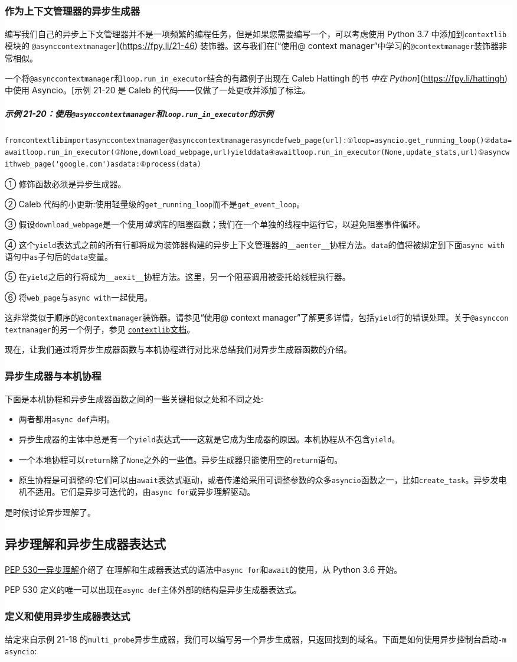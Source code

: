 ### 作为上下文管理器的异步生成器

编写我们自己的异步上下文管理器并不是一项频繁的编程任务，但是如果您需要编写一个，可以考虑使用 Python 3.7 中添加到`contextlib`模块的 `@asynccontextmanager`](https://fpy.li/21-46) 装饰器。这与我们在[“使用@ context manager”中学习的`@contextmanager`装饰器非常相似。

一个将`@asynccontextmanager`和`loop.run_in_executor`结合的有趣例子出现在 Caleb Hattingh 的书 *中在 Python*](https://fpy.li/hattingh) 中使用 Asyncio。[示例 21-20 是 Caleb 的代码——仅做了一处更改并添加了标注。

##### 示例 21-20：使用`@asynccontextmanager`和`loop.run_in_executor`的示例

```
fromcontextlibimportasynccontextmanager@asynccontextmanagerasyncdefweb_page(url):①loop=asyncio.get_running_loop()②data=awaitloop.run_in_executor(③None,download_webpage,url)yielddata④awaitloop.run_in_executor(None,update_stats,url)⑤asyncwithweb_page('google.com')asdata:⑥process(data)
```

① 修饰函数必须是异步生成器。

② Caleb 代码的小更新:使用轻量级的`get_running_loop`而不是`get_event_loop`。

③ 假设`download_webpage`是一个使用*请求*库的阻塞函数；我们在一个单独的线程中运行它，以避免阻塞事件循环。

④ 这个`yield`表达式之前的所有行都将成为装饰器构建的异步上下文管理器的`__aenter__`协程方法。`data`的值将被绑定到下面`async with`语句中`as`子句后的`data`变量。

⑤ 在`yield`之后的行将成为`__aexit__`协程方法。这里，另一个阻塞调用被委托给线程执行器。

⑥ 将`web_page`与`async with`一起使用。

这非常类似于顺序的`@contextmanager`装饰器。请参见“使用@ context manager”了解更多详情，包括`yield`行的错误处理。关于`@asynccontextmanager`的另一个例子，参见 [`contextlib`文档](https://fpy.li/21-46)。

现在，让我们通过将异步生成器函数与本机协程进行对比来总结我们对异步生成器函数的介绍。

### 异步生成器与本机协程

下面是本机协程和异步生成器函数之间的一些关键相似之处和不同之处:

*   两者都用`async def`声明。

*   异步生成器的主体中总是有一个`yield`表达式——这就是它成为生成器的原因。本机协程从不包含`yield`。

*   一个本地协程可以`return`除了`None`之外的一些值。异步生成器只能使用空的`return`语句。

*   原生协程是可调整的:它们可以由`await`表达式驱动，或者传递给采用可调整参数的众多`asyncio`函数之一，比如`create_task`。异步发电机不适用。它们是异步可迭代的，由`async for`或异步理解驱动。

是时候讨论异步理解了。

## 异步理解和异步生成器表达式

[PEP 530—异步理解](https://fpy.li/pep530)介绍了 在理解和生成器表达式的语法中`async for`和`await`的使用，从 Python 3.6 开始。

PEP 530 定义的唯一可以出现在`async def`主体外部的结构是异步生成器表达式。

### 定义和使用异步生成器表达式

给定来自示例 21-18 的`multi_probe`异步生成器，我们可以编写另一个异步生成器，只返回找到的域名。下面是如何使用异步控制台启动`-m asyncio`:
